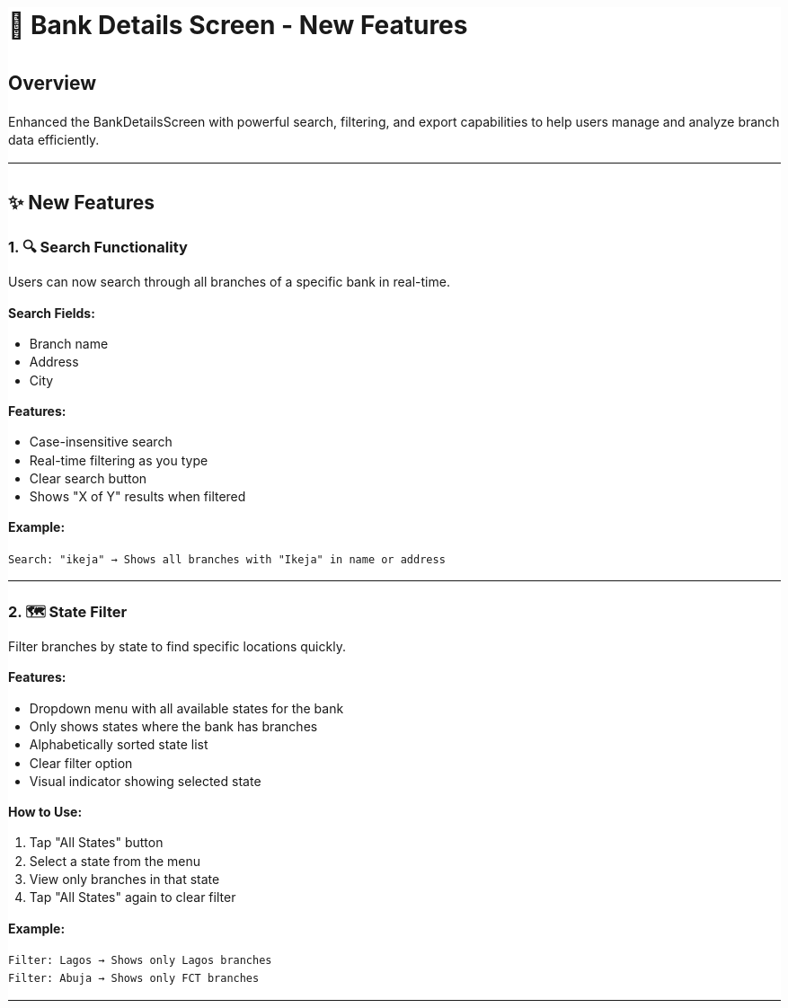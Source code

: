 # 🏦 Bank Details Screen - New Features

## Overview
Enhanced the BankDetailsScreen with powerful search, filtering, and export capabilities to help users manage and analyze branch data efficiently.

---

## ✨ New Features

### 1. 🔍 **Search Functionality**

Users can now search through all branches of a specific bank in real-time.

**Search Fields:**
- Branch name
- Address
- City

**Features:**
- Case-insensitive search
- Real-time filtering as you type
- Clear search button
- Shows "X of Y" results when filtered

**Example:**
```
Search: "ikeja" → Shows all branches with "Ikeja" in name or address
```

---

### 2. 🗺️ **State Filter**

Filter branches by state to find specific locations quickly.

**Features:**
- Dropdown menu with all available states for the bank
- Only shows states where the bank has branches
- Alphabetically sorted state list
- Clear filter option
- Visual indicator showing selected state

**How to Use:**
1. Tap "All States" button
2. Select a state from the menu
3. View only branches in that state
4. Tap "All States" again to clear filter

**Example:**
```
Filter: Lagos → Shows only Lagos branches
Filter: Abuja → Shows only FCT branches
```

---